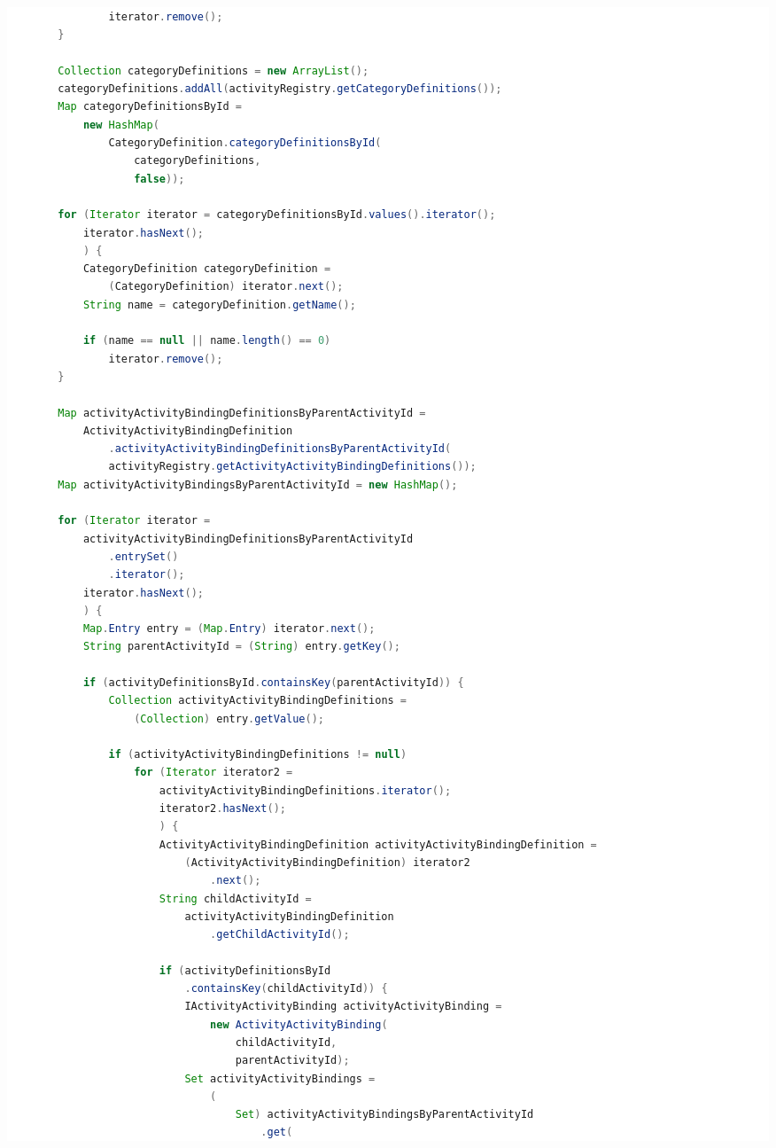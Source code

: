 ```java
				iterator.remove();
		}

		Collection categoryDefinitions = new ArrayList();
		categoryDefinitions.addAll(activityRegistry.getCategoryDefinitions());
		Map categoryDefinitionsById =
			new HashMap(
				CategoryDefinition.categoryDefinitionsById(
					categoryDefinitions,
					false));

		for (Iterator iterator = categoryDefinitionsById.values().iterator();
			iterator.hasNext();
			) {
			CategoryDefinition categoryDefinition =
				(CategoryDefinition) iterator.next();
			String name = categoryDefinition.getName();

			if (name == null || name.length() == 0)
				iterator.remove();
		}

		Map activityActivityBindingDefinitionsByParentActivityId =
			ActivityActivityBindingDefinition
				.activityActivityBindingDefinitionsByParentActivityId(
				activityRegistry.getActivityActivityBindingDefinitions());
		Map activityActivityBindingsByParentActivityId = new HashMap();

		for (Iterator iterator =
			activityActivityBindingDefinitionsByParentActivityId
				.entrySet()
				.iterator();
			iterator.hasNext();
			) {
			Map.Entry entry = (Map.Entry) iterator.next();
			String parentActivityId = (String) entry.getKey();

			if (activityDefinitionsById.containsKey(parentActivityId)) {
				Collection activityActivityBindingDefinitions =
					(Collection) entry.getValue();

				if (activityActivityBindingDefinitions != null)
					for (Iterator iterator2 =
						activityActivityBindingDefinitions.iterator();
						iterator2.hasNext();
						) {
						ActivityActivityBindingDefinition activityActivityBindingDefinition =
							(ActivityActivityBindingDefinition) iterator2
								.next();
						String childActivityId =
							activityActivityBindingDefinition
								.getChildActivityId();

						if (activityDefinitionsById
							.containsKey(childActivityId)) {
							IActivityActivityBinding activityActivityBinding =
								new ActivityActivityBinding(
									childActivityId,
									parentActivityId);
							Set activityActivityBindings =
								(
									Set) activityActivityBindingsByParentActivityId
										.get(
```